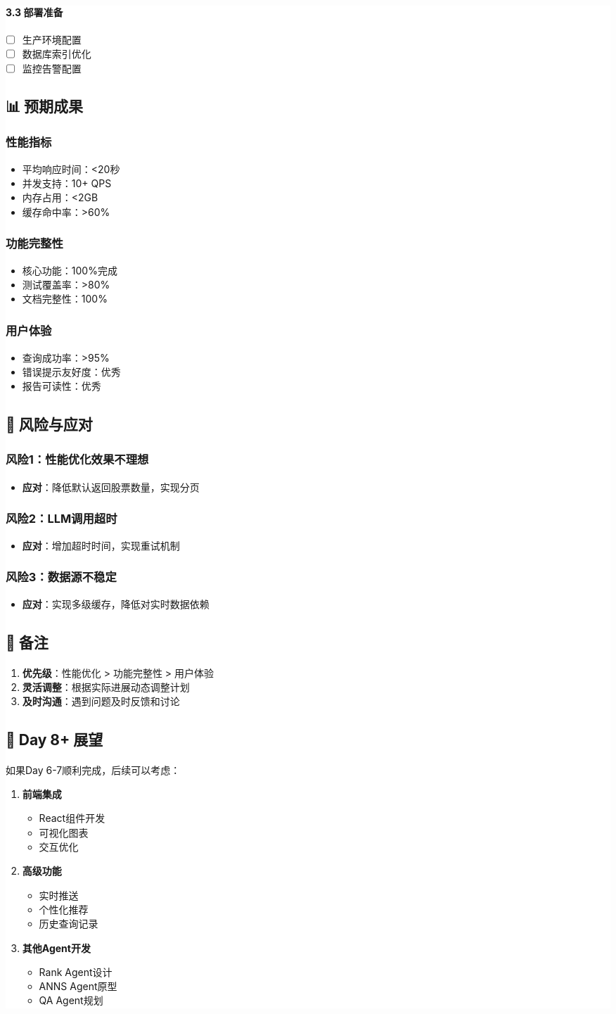 #### 3.3 部署准备
- [ ] 生产环境配置
- [ ] 数据库索引优化
- [ ] 监控告警配置

## 📊 预期成果

### 性能指标
- 平均响应时间：<20秒
- 并发支持：10+ QPS
- 内存占用：<2GB
- 缓存命中率：>60%

### 功能完整性
- 核心功能：100%完成
- 测试覆盖率：>80%
- 文档完整性：100%

### 用户体验
- 查询成功率：>95%
- 错误提示友好度：优秀
- 报告可读性：优秀

## 🚨 风险与应对

### 风险1：性能优化效果不理想
- **应对**：降低默认返回股票数量，实现分页

### 风险2：LLM调用超时
- **应对**：增加超时时间，实现重试机制

### 风险3：数据源不稳定
- **应对**：实现多级缓存，降低对实时数据依赖

## 📝 备注

1. **优先级**：性能优化 > 功能完整性 > 用户体验
2. **灵活调整**：根据实际进展动态调整计划
3. **及时沟通**：遇到问题及时反馈和讨论

## 🎯 Day 8+ 展望

如果Day 6-7顺利完成，后续可以考虑：

1. **前端集成**
   - React组件开发
   - 可视化图表
   - 交互优化

2. **高级功能**
   - 实时推送
   - 个性化推荐
   - 历史查询记录

3. **其他Agent开发**
   - Rank Agent设计
   - ANNS Agent原型
   - QA Agent规划